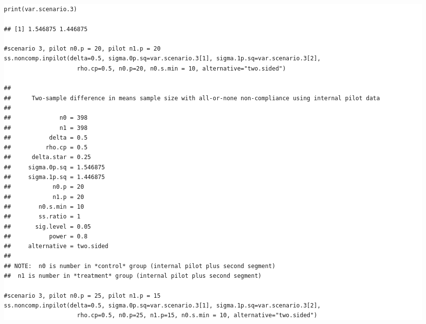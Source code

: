     print(var.scenario.3)

    ## [1] 1.546875 1.446875

    #scenario 3, pilot n0.p = 20, pilot n1.p = 20
    ss.noncomp.inpilot(delta=0.5, sigma.0p.sq=var.scenario.3[1], sigma.1p.sq=var.scenario.3[2], 
                         rho.cp=0.5, n0.p=20, n0.s.min = 10, alternative="two.sided")

    ## 
    ##      Two-sample difference in means sample size with all-or-none non-compliance using internal pilot data 
    ## 
    ##              n0 = 398
    ##              n1 = 398
    ##           delta = 0.5
    ##          rho.cp = 0.5
    ##      delta.star = 0.25
    ##     sigma.0p.sq = 1.546875
    ##     sigma.1p.sq = 1.446875
    ##            n0.p = 20
    ##            n1.p = 20
    ##        n0.s.min = 10
    ##        ss.ratio = 1
    ##       sig.level = 0.05
    ##           power = 0.8
    ##     alternative = two.sided
    ## 
    ## NOTE:  n0 is number in *control* group (internal pilot plus second segment) 
    ##  n1 is number in *treatment* group (internal pilot plus second segment)

    #scenario 3, pilot n0.p = 25, pilot n1.p = 15
    ss.noncomp.inpilot(delta=0.5, sigma.0p.sq=var.scenario.3[1], sigma.1p.sq=var.scenario.3[2], 
                         rho.cp=0.5, n0.p=25, n1.p=15, n0.s.min = 10, alternative="two.sided")
